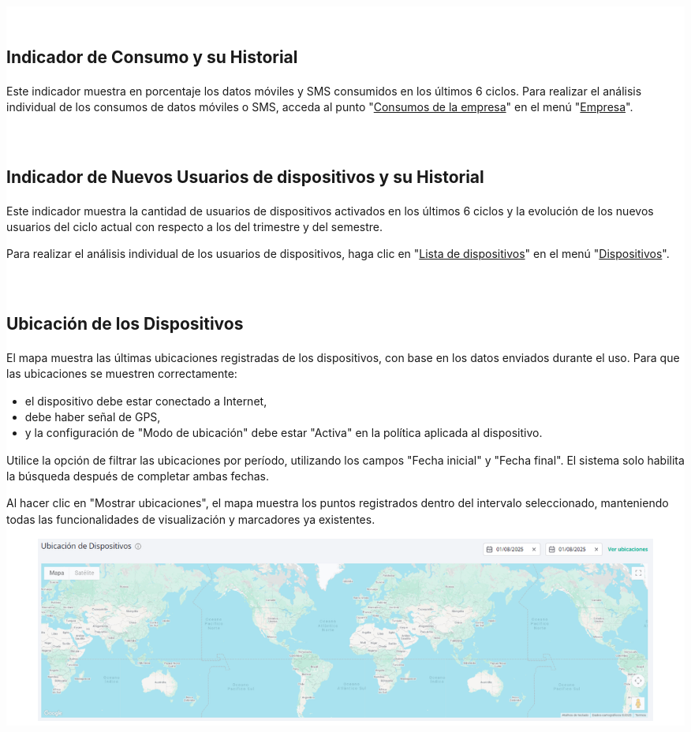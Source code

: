 <figure><img src="../../.gitbook/assets/image (20).png" alt=""><figcaption></figcaption></figure>

## **Indicador de Consumo y su Historial**

Este indicador muestra en porcentaje los datos móviles y SMS consumidos en los últimos 6 ciclos. Para realizar el análisis individual de los consumos de datos móviles o SMS, acceda al punto "[Consumos de la empresa](empresa/consumo-de-la-empresa.md)" en el menú "[Empresa](empresa/)".

<figure><img src="../../.gitbook/assets/image (22).png" alt=""><figcaption></figcaption></figure>

## **Indicador de Nuevos Usuarios de dispositivos y su Historial**

Este indicador muestra la cantidad de usuarios de dispositivos activados en los últimos 6 ciclos y la evolución de los nuevos usuarios del ciclo actual con respecto a los del trimestre y del semestre.

Para realizar el análisis individual de los usuarios de dispositivos, haga clic en "[Lista de dispositivos](dispositivos/lista-de-dispositivos/)" en el menú "[Dispositivos](dashboard.md#dispositivos)".

<figure><img src="../../.gitbook/assets/image (23).png" alt=""><figcaption></figcaption></figure>

## **Ubicación de los Dispositivos**

El mapa muestra las últimas ubicaciones registradas de los dispositivos, con base en los datos enviados durante el uso. Para que las ubicaciones se muestren correctamente:

* el dispositivo debe estar conectado a Internet,
* debe haber señal de GPS,
* y la configuración de "Modo de ubicación" debe estar "Activa" en la política aplicada al dispositivo.

Utilice la opción de filtrar las ubicaciones por período, utilizando los campos "Fecha inicial" y "Fecha final". El sistema solo habilita la búsqueda después de completar ambas fechas.

Al hacer clic en "Mostrar ubicaciones", el mapa muestra los puntos registrados dentro del intervalo seleccionado, manteniendo todas las funcionalidades de visualización y marcadores ya existentes.

<figure><img src="../../.gitbook/assets/image (222).png" alt=""><figcaption></figcaption></figure>

